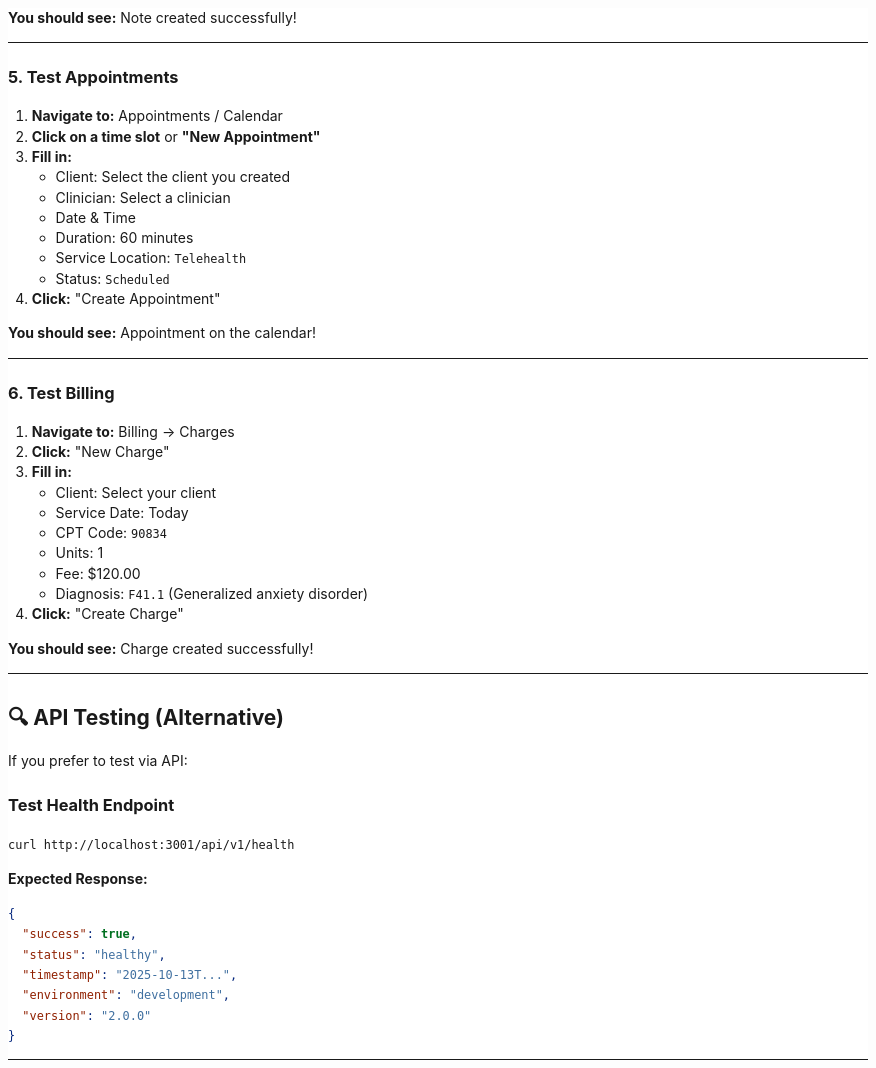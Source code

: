 **You should see:** Note created successfully!

---

### 5. Test Appointments

1. **Navigate to:** Appointments / Calendar
2. **Click on a time slot** or **"New Appointment"**
3. **Fill in:**
   - Client: Select the client you created
   - Clinician: Select a clinician
   - Date & Time
   - Duration: 60 minutes
   - Service Location: `Telehealth`
   - Status: `Scheduled`
4. **Click:** "Create Appointment"

**You should see:** Appointment on the calendar!

---

### 6. Test Billing

1. **Navigate to:** Billing → Charges
2. **Click:** "New Charge"
3. **Fill in:**
   - Client: Select your client
   - Service Date: Today
   - CPT Code: `90834`
   - Units: 1
   - Fee: $120.00
   - Diagnosis: `F41.1` (Generalized anxiety disorder)
4. **Click:** "Create Charge"

**You should see:** Charge created successfully!

---

## 🔍 API Testing (Alternative)

If you prefer to test via API:

### Test Health Endpoint

```bash
curl http://localhost:3001/api/v1/health
```

**Expected Response:**
```json
{
  "success": true,
  "status": "healthy",
  "timestamp": "2025-10-13T...",
  "environment": "development",
  "version": "2.0.0"
}
```

---